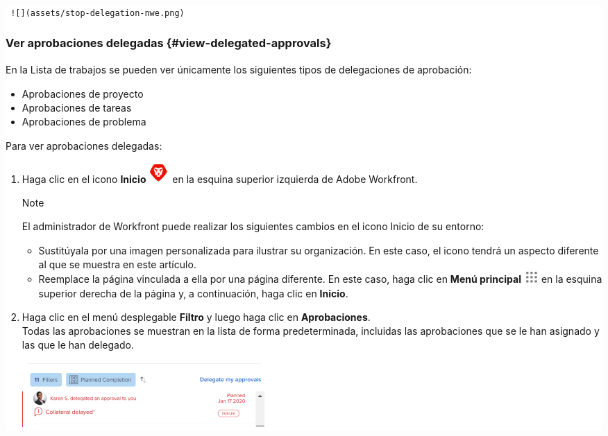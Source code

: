      ![](assets/stop-delegation-nwe.png)

### Ver aprobaciones delegadas {#view-delegated-approvals}

En la Lista de trabajos se pueden ver únicamente los siguientes tipos de delegaciones de aprobación:

* Aprobaciones de proyecto
* Aprobaciones de tareas
* Aprobaciones de problema

Para ver aprobaciones delegadas:

1. Haga clic en el icono **Inicio** ![](assets/home-icon-30x29.png) en la esquina superior izquierda de Adobe Workfront.

   >[!NOTE]
   >
   >El administrador de Workfront puede realizar los siguientes cambios en el icono Inicio de su entorno:
   >
   >* Sustitúyala por una imagen personalizada para ilustrar su organización. En este caso, el icono tendrá un aspecto diferente al que se muestra en este artículo.
   >* Reemplace la página vinculada a ella por una página diferente. En este caso, haga clic en **Menú principal** ![](assets/main-menu-icon.png) en la esquina superior derecha de la página y, a continuación, haga clic en **Inicio**.

1. Haga clic en el menú desplegable **Filtro** y luego haga clic en **Aprobaciones**.\
   Todas las aprobaciones se muestran en la lista de forma predeterminada, incluidas las aprobaciones que se le han asignado y las que le han delegado.

   ![](assets/delegated-to-me-nwe-350x93.png)
